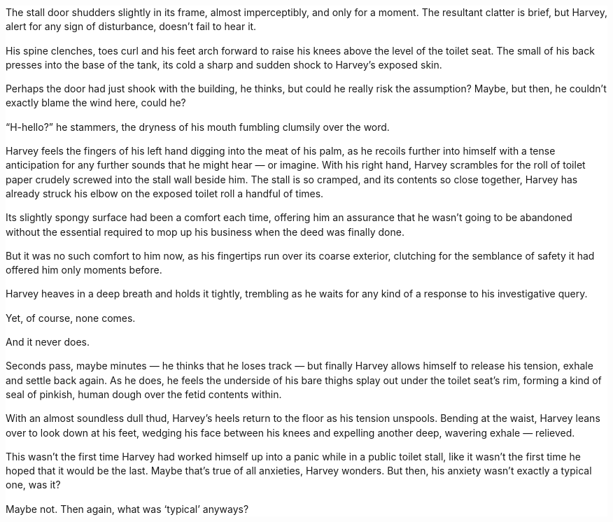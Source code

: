 
  
The stall door shudders slightly in its frame, almost imperceptibly, and only for a moment. The resultant clatter is brief, but Harvey, alert for any sign of disturbance, doesn’t fail to hear it. 
  
His spine clenches, toes curl and his feet arch forward to raise his knees above the level of the toilet seat. The small of his back presses into the base of the tank, its cold a sharp and sudden shock to Harvey’s exposed skin.
  

  
Perhaps the door had just shook with the building, he thinks, but could he really risk the assumption? Maybe, but then, he couldn’t exactly blame the wind here, could he?
  

  
“H-hello?” he stammers, the dryness of his mouth fumbling clumsily over the word.
  

  
Harvey feels the fingers of his left hand digging into the meat of his palm, as he recoils further into himself with a tense anticipation for any further sounds that he might hear — or imagine. With his right hand, Harvey scrambles for the roll of toilet paper crudely screwed into the stall wall beside him. The stall is so cramped, and its contents so close together, Harvey has already struck his elbow on the exposed toilet roll a handful of times. 
  
Its slightly spongy surface had been a comfort each time, offering him an assurance that he wasn’t going to be abandoned without the essential required to mop up his business when the deed was finally done. 
  
But it was no such comfort to him now, as his fingertips run over its coarse exterior, clutching for the semblance of safety it had offered him only moments before. 
  

  
Harvey heaves in a deep breath and holds it tightly, trembling as he waits for any kind of a response to his investigative query. 
  

  
Yet, of course, none comes.
  

  
And it never does.
  

  
Seconds pass, maybe minutes — he thinks that he loses track — but finally Harvey allows himself to release his tension, exhale and settle back again. As he does, he feels the underside of his bare thighs splay out under the toilet seat’s rim, forming a kind of seal of pinkish, human dough over the fetid contents within.
  
With an almost soundless dull thud, Harvey’s heels return to the floor as his tension unspools. Bending at the waist, Harvey leans over to look down at his feet, wedging his face between his knees and expelling another deep, wavering exhale — relieved.
  

  
This wasn’t the first time Harvey had worked himself up into a panic while in a public toilet stall, like it wasn’t the first time he hoped that it would be the last. Maybe that’s true of all anxieties, Harvey wonders. But then, his anxiety wasn’t exactly a typical one, was it?
  

  
Maybe not. Then again, what was ‘typical’ anyways? 
  